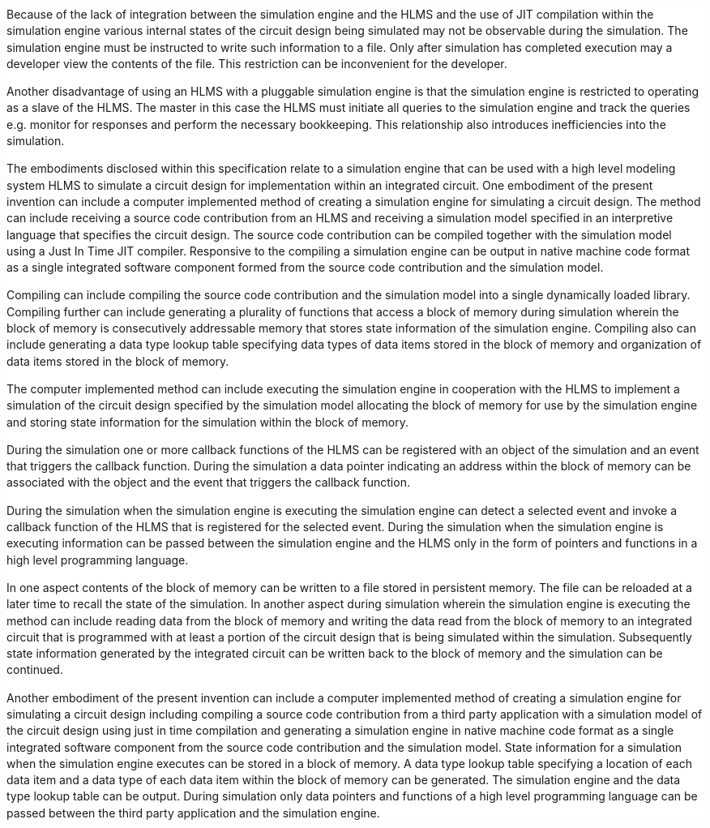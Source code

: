 Because of the lack of integration between the simulation engine and the HLMS and the use of JIT compilation within the simulation engine various internal states of the circuit design being simulated may not be observable during the simulation. The simulation engine must be instructed to write such information to a file. Only after simulation has completed execution may a developer view the contents of the file. This restriction can be inconvenient for the developer.

Another disadvantage of using an HLMS with a pluggable simulation engine is that the simulation engine is restricted to operating as a slave of the HLMS. The master in this case the HLMS must initiate all queries to the simulation engine and track the queries e.g. monitor for responses and perform the necessary bookkeeping. This relationship also introduces inefficiencies into the simulation.

The embodiments disclosed within this specification relate to a simulation engine that can be used with a high level modeling system HLMS to simulate a circuit design for implementation within an integrated circuit. One embodiment of the present invention can include a computer implemented method of creating a simulation engine for simulating a circuit design. The method can include receiving a source code contribution from an HLMS and receiving a simulation model specified in an interpretive language that specifies the circuit design. The source code contribution can be compiled together with the simulation model using a Just In Time JIT compiler. Responsive to the compiling a simulation engine can be output in native machine code format as a single integrated software component formed from the source code contribution and the simulation model.

Compiling can include compiling the source code contribution and the simulation model into a single dynamically loaded library. Compiling further can include generating a plurality of functions that access a block of memory during simulation wherein the block of memory is consecutively addressable memory that stores state information of the simulation engine. Compiling also can include generating a data type lookup table specifying data types of data items stored in the block of memory and organization of data items stored in the block of memory.

The computer implemented method can include executing the simulation engine in cooperation with the HLMS to implement a simulation of the circuit design specified by the simulation model allocating the block of memory for use by the simulation engine and storing state information for the simulation within the block of memory.

During the simulation one or more callback functions of the HLMS can be registered with an object of the simulation and an event that triggers the callback function. During the simulation a data pointer indicating an address within the block of memory can be associated with the object and the event that triggers the callback function.

During the simulation when the simulation engine is executing the simulation engine can detect a selected event and invoke a callback function of the HLMS that is registered for the selected event. During the simulation when the simulation engine is executing information can be passed between the simulation engine and the HLMS only in the form of pointers and functions in a high level programming language.

In one aspect contents of the block of memory can be written to a file stored in persistent memory. The file can be reloaded at a later time to recall the state of the simulation. In another aspect during simulation wherein the simulation engine is executing the method can include reading data from the block of memory and writing the data read from the block of memory to an integrated circuit that is programmed with at least a portion of the circuit design that is being simulated within the simulation. Subsequently state information generated by the integrated circuit can be written back to the block of memory and the simulation can be continued.

Another embodiment of the present invention can include a computer implemented method of creating a simulation engine for simulating a circuit design including compiling a source code contribution from a third party application with a simulation model of the circuit design using just in time compilation and generating a simulation engine in native machine code format as a single integrated software component from the source code contribution and the simulation model. State information for a simulation when the simulation engine executes can be stored in a block of memory. A data type lookup table specifying a location of each data item and a data type of each data item within the block of memory can be generated. The simulation engine and the data type lookup table can be output. During simulation only data pointers and functions of a high level programming language can be passed between the third party application and the simulation engine.
